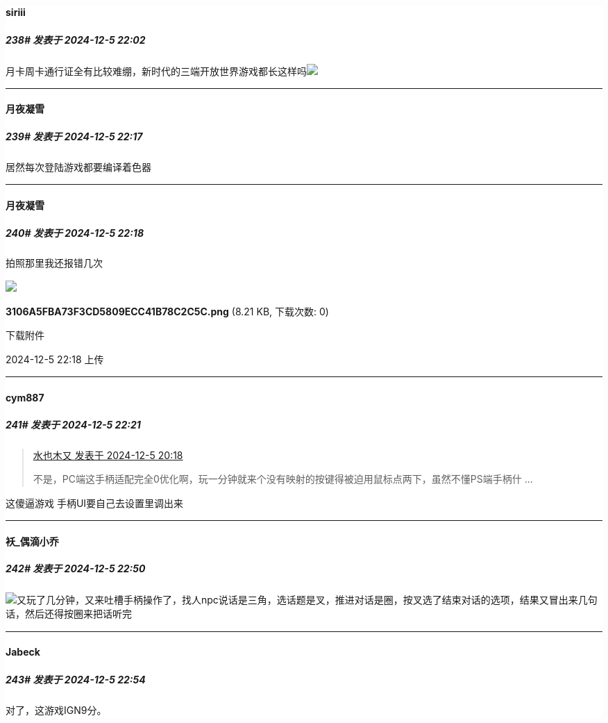 ####  siriii  
##### 238#       发表于 2024-12-5 22:02

月卡周卡通行证全有比较难绷，新时代的三端开放世界游戏都长这样吗<img src="https://static.saraba1st.com/image/smiley/face2017/067.png" referrerpolicy="no-referrer">


*****

####  月夜凝雪  
##### 239#       发表于 2024-12-5 22:17

居然每次登陆游戏都要编译着色器


*****

####  月夜凝雪  
##### 240#       发表于 2024-12-5 22:18

拍照那里我还报错几次

<img src="https://img.saraba1st.com/forum/202412/05/221822u2hk9neoi2p9eepp.png" referrerpolicy="no-referrer">

<strong>3106A5FBA73F3CD5809ECC41B78C2C5C.png</strong> (8.21 KB, 下载次数: 0)

下载附件

2024-12-5 22:18 上传


*****

####  cym887  
##### 241#       发表于 2024-12-5 22:21

<blockquote><a href="httphttps://bbs.saraba1st.com/2b/forum.php?mod=redirect&amp;goto=findpost&amp;pid=66853145&amp;ptid=2206957" target="_blank">水也木又 发表于 2024-12-5 20:18</a>

不是，PC端这手柄适配完全0优化啊，玩一分钟就来个没有映射的按键得被迫用鼠标点两下，虽然不懂PS端手柄什 ...</blockquote>
这傻逼游戏 手柄UI要自己去设置里调出来 


*****

####  袄_偶滴小乔  
##### 242#       发表于 2024-12-5 22:50

<img src="https://static.saraba1st.com/image/smiley/face2017/009.gif" referrerpolicy="no-referrer">又玩了几分钟，又来吐槽手柄操作了，找人npc说话是三角，选话题是叉，推进对话是圈，按叉选了结束对话的选项，结果又冒出来几句话，然后还得按圈来把话听完


*****

####  Jabeck  
##### 243#       发表于 2024-12-5 22:54

对了，这游戏IGN9分。
